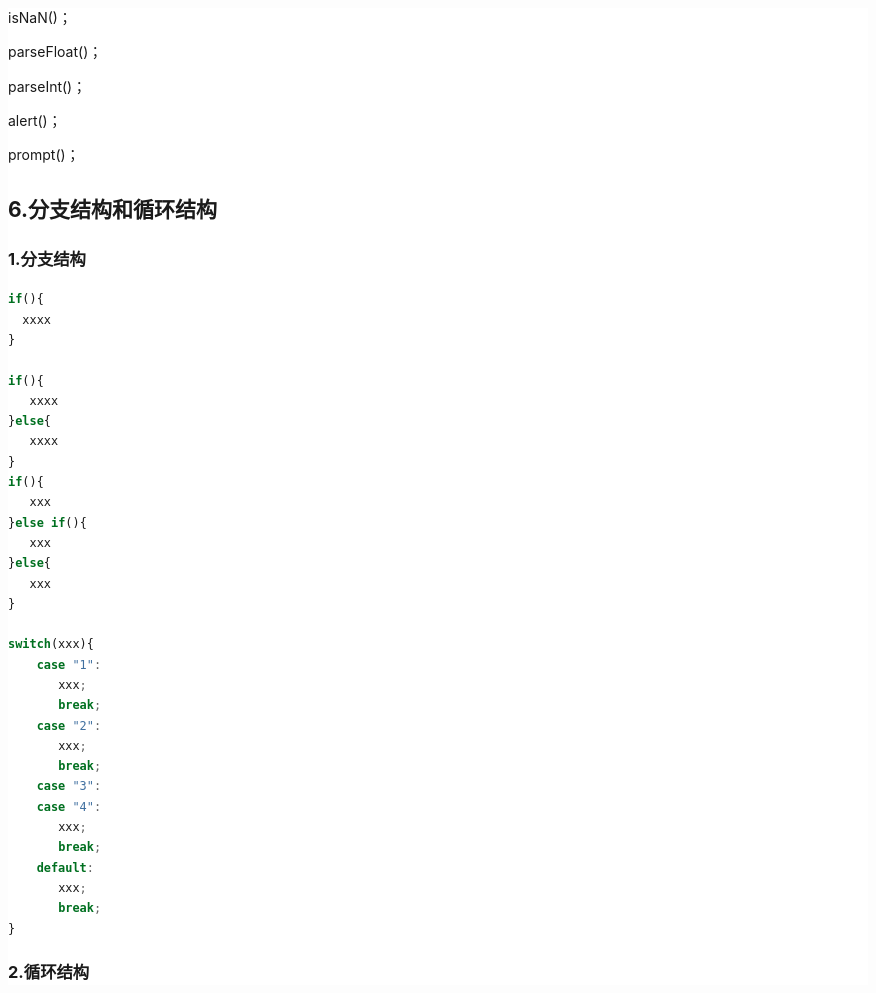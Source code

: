 isNaN()；

parseFloat()；

parseInt()；

alert()；

prompt()；



## 6.分支结构和循环结构

### 1.分支结构

```js
if(){
  xxxx
}

if(){
   xxxx
}else{
   xxxx
}
if(){
   xxx
}else if(){
   xxx      
}else{
   xxx 
}

switch(xxx){
    case "1":
       xxx;
       break;
    case "2":
       xxx;
       break;
    case "3":
    case "4":
       xxx;
       break;
    default:
       xxx;
       break;
}
```



### 2.循环结构
